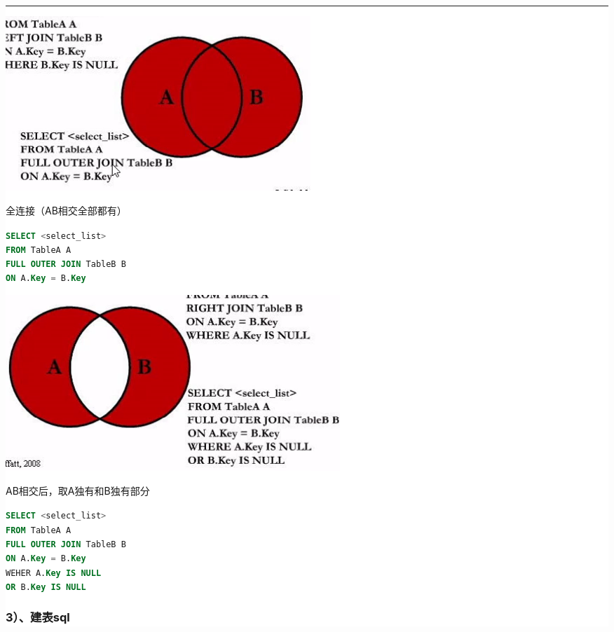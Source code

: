 ------

![](images/全连接.png)

全连接（AB相交全部都有）

```sql
SELECT <select_list>
FROM TableA A
FULL OUTER JOIN TableB B
ON A.Key = B.Key
```

![](images/独有部分.png)

AB相交后，取A独有和B独有部分

```sql
SELECT <select_list>
FROM TableA A
FULL OUTER JOIN TableB B
ON A.Key = B.Key
WEHER A.Key IS NULL
OR B.Key IS NULL
```

### 	3）、建表sql
